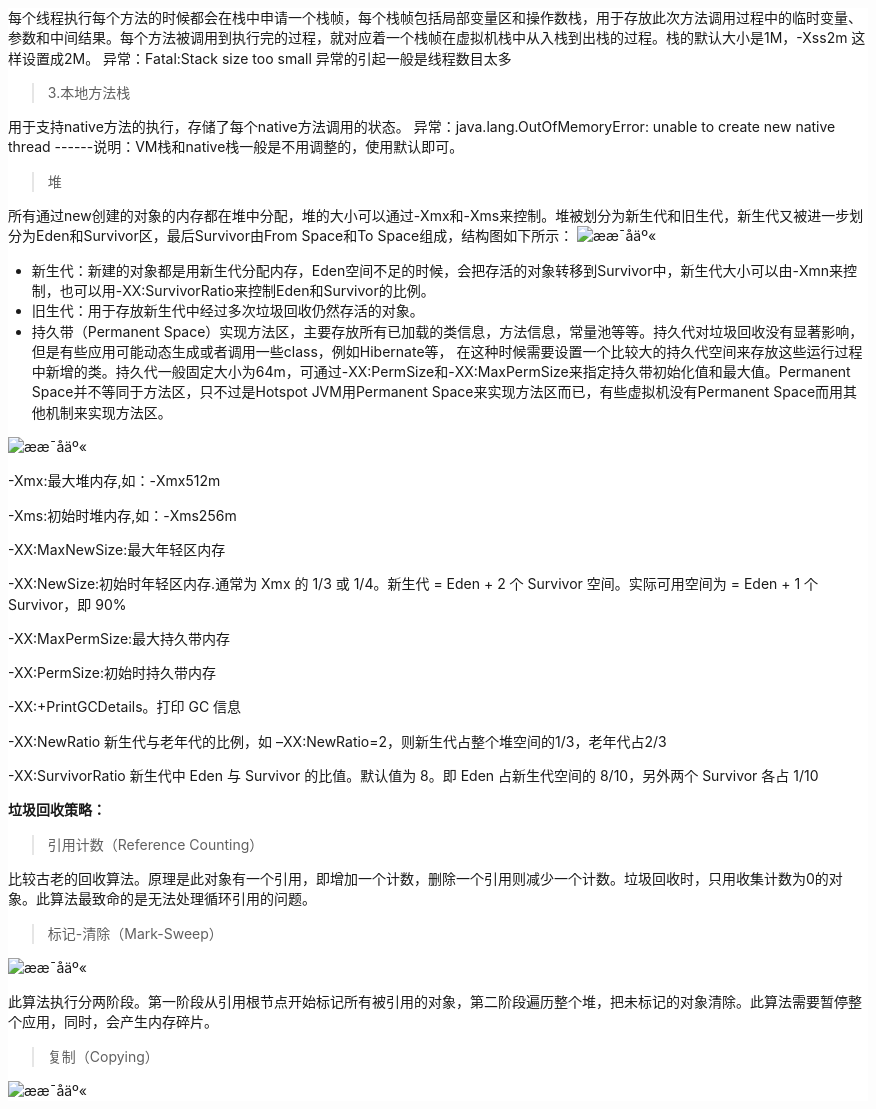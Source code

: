 每个线程执行每个方法的时候都会在栈中申请一个栈帧，每个栈帧包括局部变量区和操作数栈，用于存放此次方法调用过程中的临时变量、参数和中间结果。每个方法被调用到执行完的过程，就对应着一个栈帧在虚拟机栈中从入栈到出栈的过程。栈的默认大小是1M，-Xss2m 这样设置成2M。
异常：Fatal:Stack size too small       异常的引起一般是线程数目太多

> 3.本地方法栈

用于支持native方法的执行，存储了每个native方法调用的状态。
异常：java.lang.OutOfMemoryError: unable to create new native thread
------说明：VM栈和native栈一般是不用调整的，使用默认即可。

> 堆

所有通过new创建的对象的内存都在堆中分配，堆的大小可以通过-Xmx和-Xms来控制。堆被划分为新生代和旧生代，新生代又被进一步划分为Eden和Survivor区，最后Survivor由From Space和To Space组成，结构图如下所示：
![ææ¯åäº«](http://s3.51cto.com/wyfs02/M02/72/C4/wKiom1Xs9ceyZWP0AAB-_k0IkUo882.gif)

* 新生代：新建的对象都是用新生代分配内存，Eden空间不足的时候，会把存活的对象转移到Survivor中，新生代大小可以由-Xmn来控制，也可以用-XX:SurvivorRatio来控制Eden和Survivor的比例。
* 旧生代：用于存放新生代中经过多次垃圾回收仍然存活的对象。
* 持久带（Permanent Space）实现方法区，主要存放所有已加载的类信息，方法信息，常量池等等。持久代对垃圾回收没有显著影响，但是有些应用可能动态生成或者调用一些class，例如Hibernate等， 在这种时候需要设置一个比较大的持久代空间来存放这些运行过程中新增的类。持久代一般固定大小为64m，可通过-XX:PermSize和-XX:MaxPermSize来指定持久带初始化值和最大值。Permanent Space并不等同于方法区，只不过是Hotspot JVM用Permanent Space来实现方法区而已，有些虚拟机没有Permanent Space而用其他机制来实现方法区。

![ææ¯åäº«](http://s3.51cto.com/wyfs02/M01/72/C4/wKiom1Xs-fLx4MWrAAEPniOGR34183.jpg)

-Xmx:最大堆内存,如：-Xmx512m

-Xms:初始时堆内存,如：-Xms256m

-XX:MaxNewSize:最大年轻区内存

-XX:NewSize:初始时年轻区内存.通常为 Xmx 的 1/3 或 1/4。新生代 = Eden + 2 个 Survivor 空间。实际可用空间为 = Eden + 1 个 Survivor，即 90%

-XX:MaxPermSize:最大持久带内存

-XX:PermSize:初始时持久带内存

-XX:+PrintGCDetails。打印 GC 信息

 -XX:NewRatio 新生代与老年代的比例，如 –XX:NewRatio=2，则新生代占整个堆空间的1/3，老年代占2/3

 -XX:SurvivorRatio 新生代中 Eden 与 Survivor 的比值。默认值为 8。即 Eden 占新生代空间的 8/10，另外两个 Survivor 各占 1/10

**垃圾回收策略：**

> 引用计数（Reference Counting）

比较古老的回收算法。原理是此对象有一个引用，即增加一个计数，删除一个引用则减少一个计数。垃圾回收时，只用收集计数为0的对象。此算法最致命的是无法处理循环引用的问题。

> 标记-清除（Mark-Sweep）

![ææ¯åäº«](http://s3.51cto.com/wyfs02/M02/72/C5/wKiom1Xs_uqCNFJgAACkJWszH9Y986.jpg)

此算法执行分两阶段。第一阶段从引用根节点开始标记所有被引用的对象，第二阶段遍历整个堆，把未标记的对象清除。此算法需要暂停整个应用，同时，会产生内存碎片。

> 复制（Copying）

![ææ¯åäº«](http://s3.51cto.com/wyfs02/M01/72/C1/wKioL1XtAUXT2TQ6AACmPxPQHwc598.jpg)

